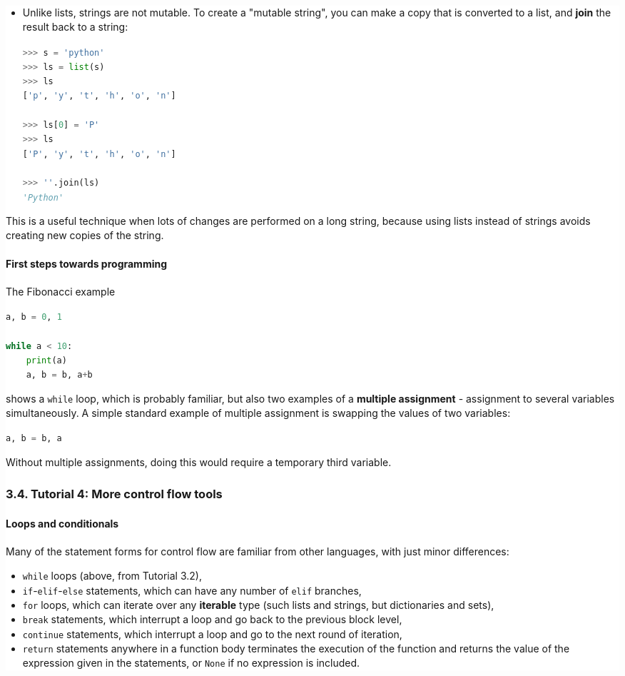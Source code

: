 * Unlike lists, strings are not mutable.
    To create a "mutable string", you can make a copy that is converted to a list, and **join** the result back to a string:

    ```python
    >>> s = 'python'
    >>> ls = list(s)
    >>> ls
    ['p', 'y', 't', 'h', 'o', 'n']

    >>> ls[0] = 'P'
    >>> ls
    ['P', 'y', 't', 'h', 'o', 'n']

    >>> ''.join(ls)
    'Python'
    ```

This is a useful technique when lots of changes are performed on a long string, because using lists instead of strings avoids creating new copies of the string.

#### First steps towards programming

The Fibonacci example

```python
a, b = 0, 1

while a < 10:
    print(a)
    a, b = b, a+b
```

shows a `while` loop, which is probably familiar, but also two examples of a **multiple assignment** - assignment to several variables simultaneously.
A simple standard example of multiple assignment is swapping the values of two variables:

```python
a, b = b, a
```

Without multiple assignments, doing this would require a temporary third variable.

### 3.4. Tutorial 4: More control flow tools

#### Loops and conditionals

Many of the statement forms for control flow are familiar from other languages, with just minor differences:

* `while` loops (above, from Tutorial 3.2),
* `if`-`elif`-`else` statements, which can have any number of `elif` branches,
* `for` loops, which can iterate over any **iterable** type (such lists and strings, but dictionaries and sets),
* `break` statements, which interrupt a loop and go back to the previous block level,
* `continue` statements, which interrupt a loop and go to the next round of iteration,
* `return` statements anywhere in a function body terminates the execution of the function and returns the value of the expression given in the statements, or `None` if no expression is included.
